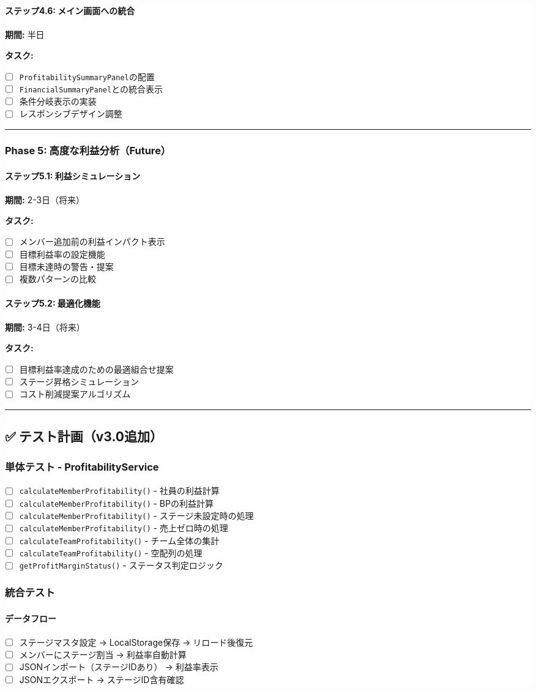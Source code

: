 #### ステップ4.6: メイン画面への統合
**期間:** 半日

**タスク:**
- [ ] `ProfitabilitySummaryPanel`の配置
- [ ] `FinancialSummaryPanel`との統合表示
- [ ] 条件分岐表示の実装
- [ ] レスポンシブデザイン調整

---

### Phase 5: 高度な利益分析（Future）

#### ステップ5.1: 利益シミュレーション
**期間:** 2-3日（将来）

**タスク:**
- [ ] メンバー追加前の利益インパクト表示
- [ ] 目標利益率の設定機能
- [ ] 目標未達時の警告・提案
- [ ] 複数パターンの比較

#### ステップ5.2: 最適化機能
**期間:** 3-4日（将来）

**タスク:**
- [ ] 目標利益率達成のための最適組合せ提案
- [ ] ステージ昇格シミュレーション
- [ ] コスト削減提案アルゴリズム

---

## ✅ テスト計画（v3.0追加）

### 単体テスト - ProfitabilityService

- [ ] `calculateMemberProfitability()` - 社員の利益計算
- [ ] `calculateMemberProfitability()` - BPの利益計算
- [ ] `calculateMemberProfitability()` - ステージ未設定時の処理
- [ ] `calculateMemberProfitability()` - 売上ゼロ時の処理
- [ ] `calculateTeamProfitability()` - チーム全体の集計
- [ ] `calculateTeamProfitability()` - 空配列の処理
- [ ] `getProfitMarginStatus()` - ステータス判定ロジック

### 統合テスト

#### データフロー
- [ ] ステージマスタ設定 → LocalStorage保存 → リロード後復元
- [ ] メンバーにステージ割当 → 利益率自動計算
- [ ] JSONインポート（ステージIDあり） → 利益率表示
- [ ] JSONエクスポート → ステージID含有確認
